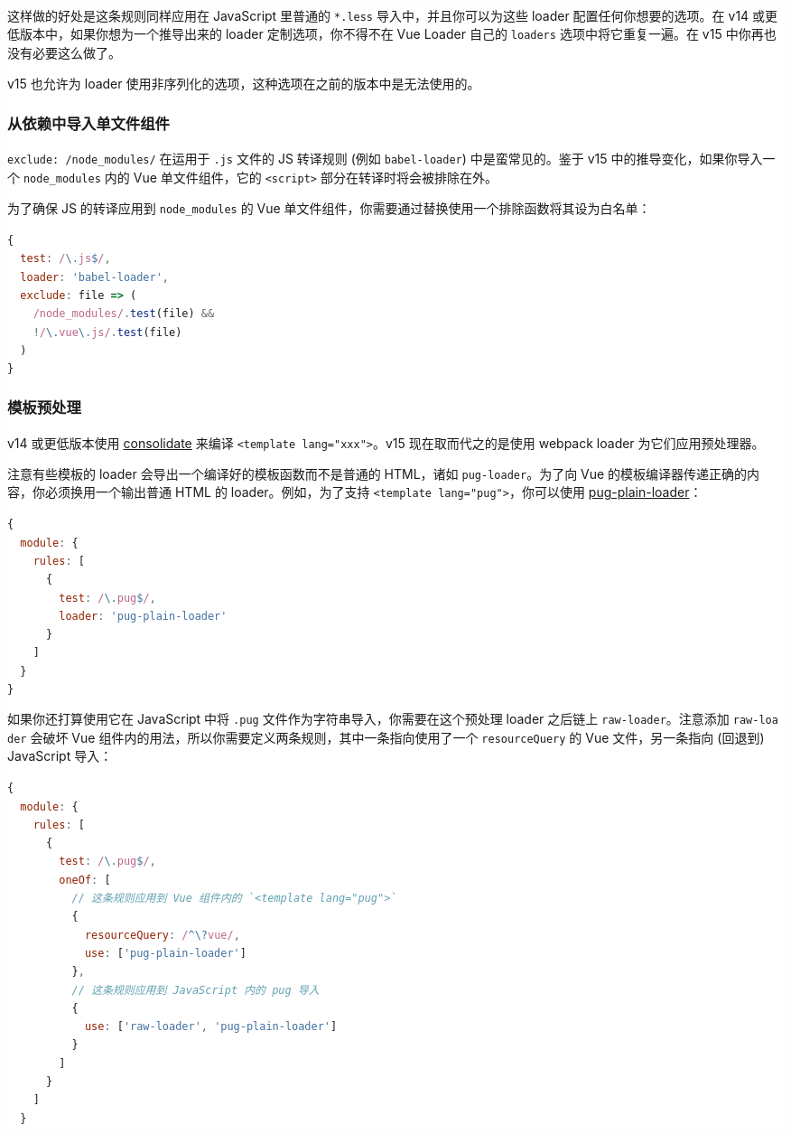 这样做的好处是这条规则同样应用在 JavaScript 里普通的 `*.less` 导入中，并且你可以为这些 loader 配置任何你想要的选项。在 v14 或更低版本中，如果你想为一个推导出来的 loader 定制选项，你不得不在 Vue Loader 自己的 `loaders` 选项中将它重复一遍。在 v15 中你再也没有必要这么做了。

v15 也允许为 loader 使用非序列化的选项，这种选项在之前的版本中是无法使用的。

### 从依赖中导入单文件组件

`exclude: /node_modules/` 在运用于 `.js` 文件的 JS 转译规则 (例如 `babel-loader`) 中是蛮常见的。鉴于 v15 中的推导变化，如果你导入一个 `node_modules` 内的 Vue 单文件组件，它的 `<script>` 部分在转译时将会被排除在外。

为了确保 JS 的转译应用到 `node_modules` 的 Vue 单文件组件，你需要通过替换使用一个排除函数将其设为白名单：

``` js
{
  test: /\.js$/,
  loader: 'babel-loader',
  exclude: file => (
    /node_modules/.test(file) &&
    !/\.vue\.js/.test(file)
  )
}
```

### 模板预处理

v14 或更低版本使用 [consolidate](https://github.com/tj/consolidate.js/) 来编译 `<template lang="xxx">`。v15 现在取而代之的是使用 webpack loader 为它们应用预处理器。

注意有些模板的 loader 会导出一个编译好的模板函数而不是普通的 HTML，诸如 `pug-loader`。为了向 Vue 的模板编译器传递正确的内容，你必须换用一个输出普通 HTML 的 loader。例如，为了支持 `<template lang="pug">`，你可以使用 [pug-plain-loader](https://github.com/yyx990803/pug-plain-loader)：

``` js
{
  module: {
    rules: [
      {
        test: /\.pug$/,
        loader: 'pug-plain-loader'
      }
    ]
  }
}
```

如果你还打算使用它在 JavaScript 中将 `.pug` 文件作为字符串导入，你需要在这个预处理 loader 之后链上 `raw-loader`。注意添加 `raw-loader` 会破坏 Vue 组件内的用法，所以你需要定义两条规则，其中一条指向使用了一个 `resourceQuery` 的 Vue 文件，另一条指向 (回退到) JavaScript 导入：

``` js
{
  module: {
    rules: [
      {
        test: /\.pug$/,
        oneOf: [
          // 这条规则应用到 Vue 组件内的 `<template lang="pug">`
          {
            resourceQuery: /^\?vue/,
            use: ['pug-plain-loader']
          },
          // 这条规则应用到 JavaScript 内的 pug 导入
          {
            use: ['raw-loader', 'pug-plain-loader']
          }
        ]
      }
    ]
  }
```
